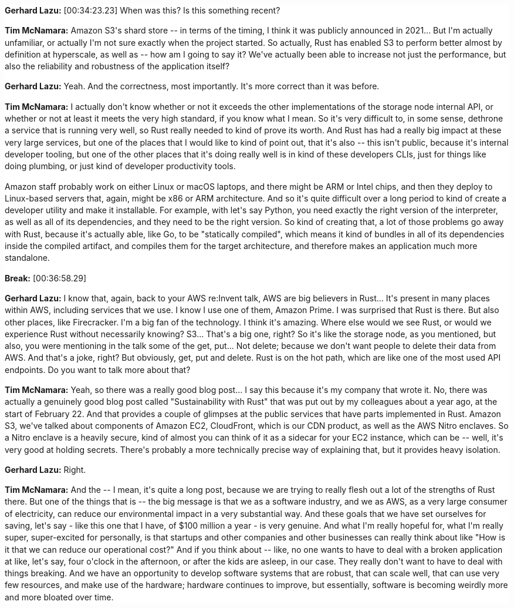 **Gerhard Lazu:** \[00:34:23.23\] When was this? Is this something recent?

**Tim McNamara:** Amazon S3's shard store -- in terms of the timing, I think it was publicly announced in 2021... But I'm actually unfamiliar, or actually I'm not sure exactly when the project started. So actually, Rust has enabled S3 to perform better almost by definition at hyperscale, as well as -- how am I going to say it? We've actually been able to increase not just the performance, but also the reliability and robustness of the application itself?

**Gerhard Lazu:** Yeah. And the correctness, most importantly. It's more correct than it was before.

**Tim McNamara:** I actually don't know whether or not it exceeds the other implementations of the storage node internal API, or whether or not at least it meets the very high standard, if you know what I mean. So it's very difficult to, in some sense, dethrone a service that is running very well, so Rust really needed to kind of prove its worth. And Rust has had a really big impact at these very large services, but one of the places that I would like to kind of point out, that it's also -- this isn't public, because it's internal developer tooling, but one of the other places that it's doing really well is in kind of these developers CLIs, just for things like doing plumbing, or just kind of developer productivity tools.

Amazon staff probably work on either Linux or macOS laptops, and there might be ARM or Intel chips, and then they deploy to Linux-based servers that, again, might be x86 or ARM architecture. And so it's quite difficult over a long period to kind of create a developer utility and make it installable. For example, with let's say Python, you need exactly the right version of the interpreter, as well as all of its dependencies, and they need to be the right version. So kind of creating that, a lot of those problems go away with Rust, because it's actually able, like Go, to be "statically compiled", which means it kind of bundles in all of its dependencies inside the compiled artifact, and compiles them for the target architecture, and therefore makes an application much more standalone.

**Break:** \[00:36:58.29\]

**Gerhard Lazu:** I know that, again, back to your AWS re:Invent talk, AWS are big believers in Rust... It's present in many places within AWS, including services that we use. I know I use one of them, Amazon Prime. I was surprised that Rust is there. But also other places, like Firecracker. I'm a big fan of the technology. I think it's amazing. Where else would we see Rust, or would we experience Rust without necessarily knowing? S3... That's a big one, right? So it's like the storage node, as you mentioned, but also, you were mentioning in the talk some of the get, put... Not delete; because we don't want people to delete their data from AWS. And that's a joke, right? But obviously, get, put and delete. Rust is on the hot path, which are like one of the most used API endpoints. Do you want to talk more about that?

**Tim McNamara:** Yeah, so there was a really good blog post... I say this because it's my company that wrote it. No, there was actually a genuinely good blog post called "Sustainability with Rust" that was put out by my colleagues about a year ago, at the start of February 22. And that provides a couple of glimpses at the public services that have parts implemented in Rust. Amazon S3, we've talked about components of Amazon EC2, CloudFront, which is our CDN product, as well as the AWS Nitro enclaves. So a Nitro enclave is a heavily secure, kind of almost you can think of it as a sidecar for your EC2 instance, which can be -- well, it's very good at holding secrets. There's probably a more technically precise way of explaining that, but it provides heavy isolation.

**Gerhard Lazu:** Right.

**Tim McNamara:** And the -- I mean, it's quite a long post, because we are trying to really flesh out a lot of the strengths of Rust there. But one of the things that is -- the big message is that we as a software industry, and we as AWS, as a very large consumer of electricity, can reduce our environmental impact in a very substantial way. And these goals that we have set ourselves for saving, let's say - like this one that I have, of $100 million a year - is very genuine. And what I'm really hopeful for, what I'm really super, super-excited for personally, is that startups and other companies and other businesses can really think about like "How is it that we can reduce our operational cost?" And if you think about -- like, no one wants to have to deal with a broken application at like, let's say, four o'clock in the afternoon, or after the kids are asleep, in our case. They really don't want to have to deal with things breaking. And we have an opportunity to develop software systems that are robust, that can scale well, that can use very few resources, and make use of the hardware; hardware continues to improve, but essentially, software is becoming weirdly more and more bloated over time.
